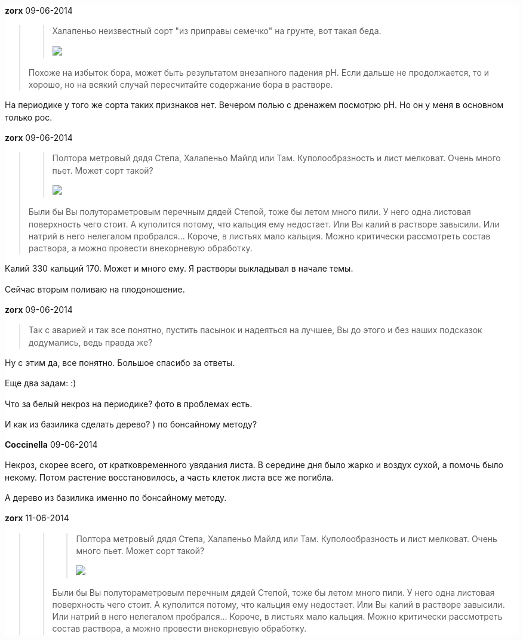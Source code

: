 
**zorx** 09-06-2014

> > Халапеньо неизвестный сорт "из приправы семечко" на грунте, вот такая беда.
> > 
> > ![](/imagehost/thumbs/dscf8492.jpg)
> 
> 
> 
> Похоже на избыток бора, может быть результатом внезапного падения рН. Если дальше не продолжается, то и хорошо, но на всякий случай пересчитайте содержание бора в растворе.

На периодике у того же сорта таких признаков нет. Вечером полью с дренажем посмотрю рН. Но он у меня в основном только рос.


**zorx** 09-06-2014

> > Полтора метровый дядя Степа, Халапеньо Майлд или Там. Куполообразность и лист мелковат. Очень много пьет. Может сорт такой?
> > 
> > ![](/imagehost/thumbs/dscf8497.jpg)
> 
> 
> 
> Были бы Вы полутораметровым перечным дядей Степой, тоже бы летом много пили. У него одна листовая поверхность чего стоит. А куполится потому, что кальция ему недостает. Или Вы калий в растворе завысили. Или натрий в него нелегалом пробрался... Короче, в листьях мало кальция. Можно критически рассмотреть состав раствора, а можно провести внекорневую обработку.

Калий 330 кальций 170. Может и много ему. Я растворы выкладывал в начале темы.

Сейчас вторым поливаю на плодоношение.


**zorx** 09-06-2014

> Так с аварией и так все понятно, пустить пасынок и надеяться на лучшее, Вы до этого и без наших подсказок додумались, ведь правда же?

Ну с этим да, все понятно. Большое спасибо за ответы.

Еще два задам: :)

Что за белый некроз на периодике? фото в проблемах есть.

И как из базилика сделать дерево? ) по бонсайному методу?


**Coccinella** 09-06-2014

Некроз, скорее всего, от кратковременного увядания листа. В середине дня было жарко и воздух сухой, а помочь было некому. Потом растение восстановилось, а часть клеток листа все же погибла.

А дерево из базилика именно по бонсайному методу.


**zorx** 11-06-2014

> > > Полтора метровый дядя Степа, Халапеньо Майлд или Там. Куполообразность и лист мелковат. Очень много пьет. Может сорт такой?
> > > 
> > > ![](/imagehost/thumbs/dscf8497.jpg)
> > 
> > 
> > 
> > Были бы Вы полутораметровым перечным дядей Степой, тоже бы летом много пили. У него одна листовая поверхность чего стоит. А куполится потому, что кальция ему недостает. Или Вы калий в растворе завысили. Или натрий в него нелегалом пробрался... Короче, в листьях мало кальция. Можно критически рассмотреть состав раствора, а можно провести внекорневую обработку.
> 
> 
> 
